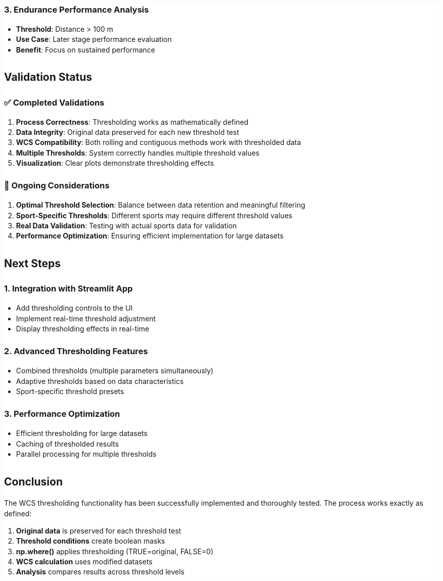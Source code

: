 ### 3. Endurance Performance Analysis
- **Threshold**: Distance > 100 m
- **Use Case**: Later stage performance evaluation
- **Benefit**: Focus on sustained performance

## Validation Status

### ✅ Completed Validations

1. **Process Correctness**: Thresholding works as mathematically defined
2. **Data Integrity**: Original data preserved for each new threshold test
3. **WCS Compatibility**: Both rolling and contiguous methods work with thresholded data
4. **Multiple Thresholds**: System correctly handles multiple threshold values
5. **Visualization**: Clear plots demonstrate thresholding effects

### 🔄 Ongoing Considerations

1. **Optimal Threshold Selection**: Balance between data retention and meaningful filtering
2. **Sport-Specific Thresholds**: Different sports may require different threshold values
3. **Real Data Validation**: Testing with actual sports data for validation
4. **Performance Optimization**: Ensuring efficient implementation for large datasets

## Next Steps

### 1. Integration with Streamlit App
- Add thresholding controls to the UI
- Implement real-time threshold adjustment
- Display thresholding effects in real-time

### 2. Advanced Thresholding Features
- Combined thresholds (multiple parameters simultaneously)
- Adaptive thresholds based on data characteristics
- Sport-specific threshold presets

### 3. Performance Optimization
- Efficient thresholding for large datasets
- Caching of thresholded results
- Parallel processing for multiple thresholds

## Conclusion

The WCS thresholding functionality has been successfully implemented and thoroughly tested. The process works exactly as defined:

1. **Original data** is preserved for each threshold test
2. **Threshold conditions** create boolean masks
3. **np.where()** applies thresholding (TRUE=original, FALSE=0)
4. **WCS calculation** uses modified datasets
5. **Analysis** compares results across threshold levels
